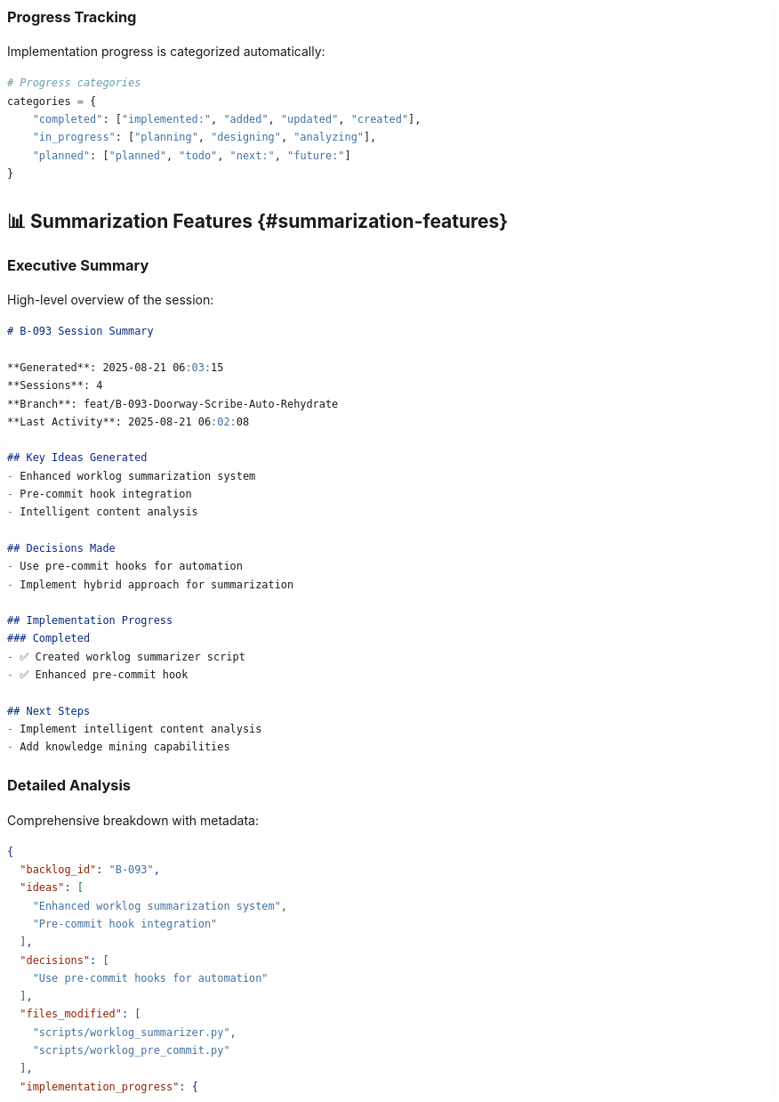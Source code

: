 ### Progress Tracking

Implementation progress is categorized automatically:

```python
# Progress categories
categories = {
    "completed": ["implemented:", "added", "updated", "created"],
    "in_progress": ["planning", "designing", "analyzing"],
    "planned": ["planned", "todo", "next:", "future:"]
}
```

## 📊 Summarization Features {#summarization-features}

### Executive Summary

High-level overview of the session:

```markdown
# B-093 Session Summary

**Generated**: 2025-08-21 06:03:15
**Sessions**: 4
**Branch**: feat/B-093-Doorway-Scribe-Auto-Rehydrate
**Last Activity**: 2025-08-21 06:02:08

## Key Ideas Generated
- Enhanced worklog summarization system
- Pre-commit hook integration
- Intelligent content analysis

## Decisions Made
- Use pre-commit hooks for automation
- Implement hybrid approach for summarization

## Implementation Progress
### Completed
- ✅ Created worklog summarizer script
- ✅ Enhanced pre-commit hook

## Next Steps
- Implement intelligent content analysis
- Add knowledge mining capabilities
```

### Detailed Analysis

Comprehensive breakdown with metadata:

```json
{
  "backlog_id": "B-093",
  "ideas": [
    "Enhanced worklog summarization system",
    "Pre-commit hook integration"
  ],
  "decisions": [
    "Use pre-commit hooks for automation"
  ],
  "files_modified": [
    "scripts/worklog_summarizer.py",
    "scripts/worklog_pre_commit.py"
  ],
  "implementation_progress": {
```